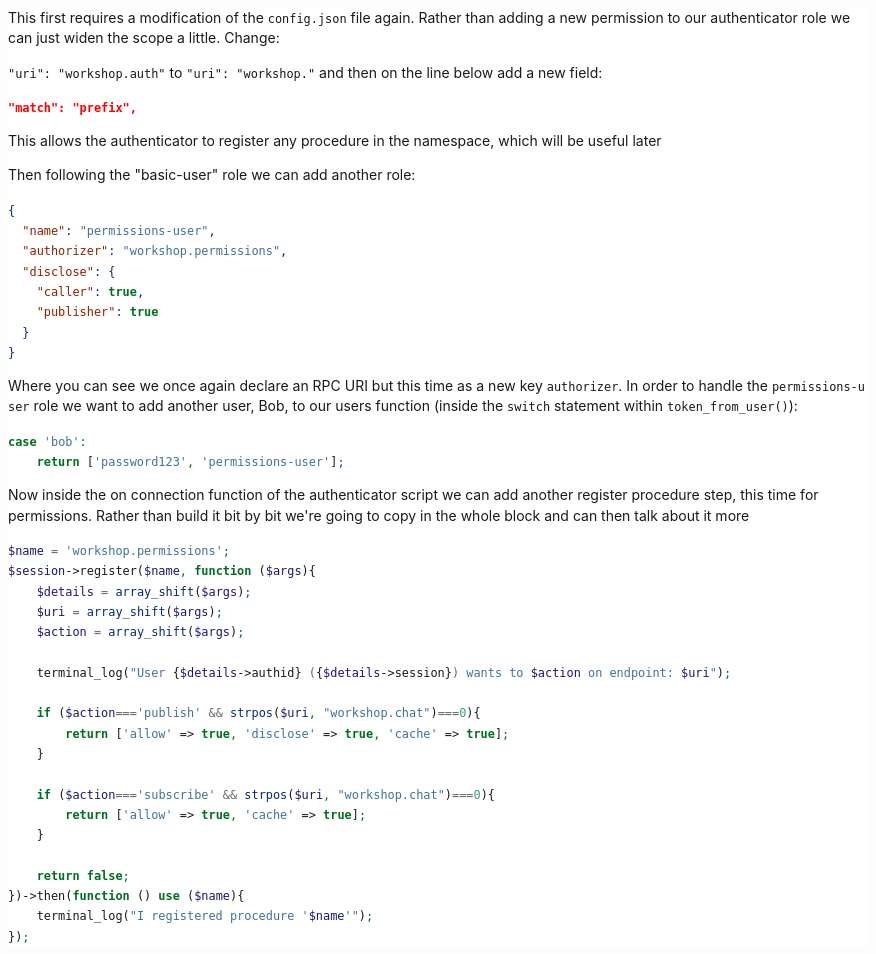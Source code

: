 This first requires a modification of the `config.json` file again. Rather than adding a new
permission to our authenticator role we can just widen the scope a little. Change:

`"uri": "workshop.auth"` to `"uri": "workshop."` and then on the line below add a new field:

```json
"match": "prefix",
```

This allows the authenticator to register any procedure in the namespace, which will be useful later

Then following the "basic-user" role we can add another role:

```json
{
  "name": "permissions-user",
  "authorizer": "workshop.permissions",
  "disclose": {
    "caller": true,
    "publisher": true
  }
}
```

Where you can see we once again declare an RPC URI but this time as a new key `authorizer`.
In order to handle the `permissions-user` role we want to add another user, Bob, to our users
function (inside the `switch` statement within `token_from_user()`):

```php
case 'bob':
    return ['password123', 'permissions-user'];
```

Now inside the on connection function of the authenticator script we can add another register
procedure step, this time for permissions. Rather than build it bit by bit we're going to copy
in the whole block and can then talk about it more

```php
$name = 'workshop.permissions';
$session->register($name, function ($args){
    $details = array_shift($args);
    $uri = array_shift($args);
    $action = array_shift($args);

    terminal_log("User {$details->authid} ({$details->session}) wants to $action on endpoint: $uri");

    if ($action==='publish' && strpos($uri, "workshop.chat")===0){
        return ['allow' => true, 'disclose' => true, 'cache' => true];
    }

    if ($action==='subscribe' && strpos($uri, "workshop.chat")===0){
        return ['allow' => true, 'cache' => true];
    }

    return false;
})->then(function () use ($name){
    terminal_log("I registered procedure '$name'");
});
```
